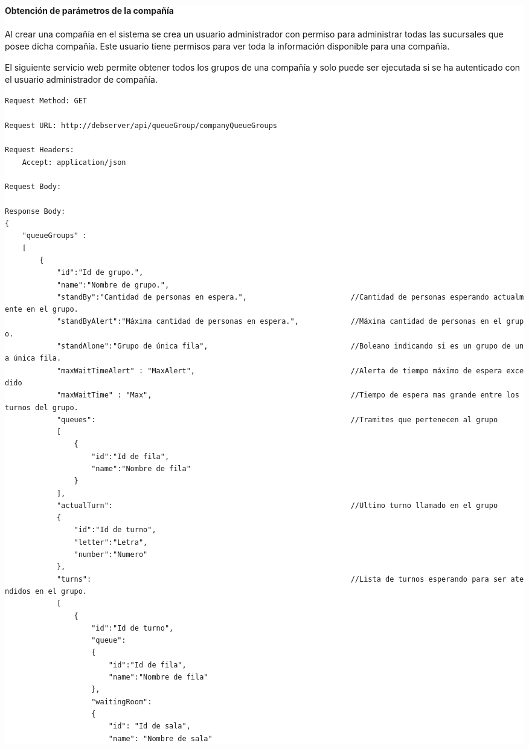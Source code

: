 #### Obtención de parámetros de la compañía

Al crear una compañía en el sistema se crea un usuario administrador con permiso para administrar todas las sucursales que posee dicha compañía. Este usuario tiene permisos para ver toda la información disponible para una compañía.

El siguiente servicio web permite obtener todos los grupos de una compañía y solo puede ser ejecutada si se ha autenticado con el usuario administrador de compañía.

```
Request Method: GET

Request URL: http://debserver/api/queueGroup/companyQueueGroups

Request Headers:
    Accept: application/json
  
Request Body:

Response Body:
{
    "queueGroups" : 
    [  
        {  
            "id":"Id de grupo.",
            "name":"Nombre de grupo.",
            "standBy":"Cantidad de personas en espera.",                        //Cantidad de personas esperando actualmente en el grupo.     
            "standByAlert":"Máxima cantidad de personas en espera.",            //Máxima cantidad de personas en el grupo.
            "standAlone":"Grupo de única fila",                                 //Boleano indicando si es un grupo de una única fila.
            "maxWaitTimeAlert" : "MaxAlert",                                    //Alerta de tiempo máximo de espera excedido
            "maxWaitTime" : "Max",                                              //Tiempo de espera mas grande entre los turnos del grupo. 
            "queues":                                                           //Tramites que pertenecen al grupo                                                     
            [   
                {  
                    "id":"Id de fila",
                    "name":"Nombre de fila"
                }
            ],
            "actualTurn":                                                       //Ultimo turno llamado en el grupo        
            {  
                "id":"Id de turno",
                "letter":"Letra",
                "number":"Numero"
            },
            "turns":                                                            //Lista de turnos esperando para ser atendidos en el grupo.             
            [  
                {  
                    "id":"Id de turno",
                    "queue":
                    {  
                        "id":"Id de fila",
                        "name":"Nombre de fila"
                    },
                    "waitingRoom": 
                    {
                        "id": "Id de sala",
                        "name": "Nombre de sala"
```